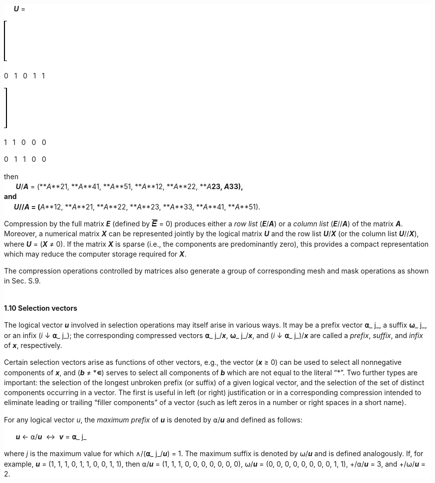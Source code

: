      **_U_** =

![](APLimg/matrixl3.bmp)

0   1   0   1   1

![](APLimg/matrixr3.bmp)

1   1   0   0   0

0   1   1   0   0

then  
      **_U_**/**_A_** = (**_A_**21, **_A_**41, **_A_**51, **_A_**12, **_A_**22, **_A_**23, **_A_**33),  
and  
      **_U_**//**_A_** = (**_A_**12, **_A_**21, **_A_**22, **_A_**23, **_A_**33, **_A_**41, **_A_**51).

Compression by the full matrix **_E_** (defined by ![](APLimg/ecapboscore.bmp) = 0) produces either a _row list_ (**_E_**/**_A_**) or a _column list_ (**_E_**//**_A_**) of the matrix **_A_**. Moreover, a numerical matrix **_X_** can be represented jointly by the logical matrix **_U_** and the row list **_U_**/**_X_** (or the column list **_U_**//**_X_**), where **_U_** = (**_X_** ≠ 0). If the matrix **_X_** is sparse (i.e., the components are predominantly zero), this provides a compact representation which may reduce the computer storage required for **_X_**.

The compression operations controlled by matrices also generate a group of corresponding mesh and mask operations as shown in Sec. S.9.  
 

**1.10 Selection vectors**

The logical vector **_u_** involved in selection operations may itself arise in various ways. It may be a prefix vector **⍺**_ j_, a suffix **⍵**_ j_, or an infix (_i_ ↓ **⍺**_ j_); the corresponding compressed vectors **⍺**_ j_/**_x_**, **⍵**_ j_/**_x_**, and (_i_ ↓ **⍺**_ j_)/**_x_** are called a _prefix_, _suffix_, and _infix_ of **_x_**, respectively.

Certain selection vectors arise as functions of other vectors, e.g., the vector (**_x_** ≥ 0) can be used to select all nonnegative components of **_x_**, and (**_b_** ≠ \***∊**) serves to select all components of **_b_** which are not equal to the literal “\*”. Two further types are important: the selection of the longest unbroken prefix (or suffix) of a given logical vector, and the selection of the set of distinct components occurring in a vector. The first is useful in left (or right) justification or in a corresponding compression intended to eliminate leading or trailing “filler components” of a vector (such as left zeros in a number or right spaces in a short name).

For any logical vector _u_, the _maximum prefix_ of **_u_** is denoted by ⍺/**_u_** and defined as follows:

      **_u_** ← ⍺/**_u_**  ↔  **_v_** = **⍺**_ j_

where _j_ is the maximum value for which ∧/(**⍺**_ j_/**_u_**) = 1. The maximum suffix is denoted by ⍵/**_u_** and is defined analogously. If, for example, **_u_** = (1, 1, 1, 0, 1, 1, 0, 0, 1, 1), then ⍺/**_u_** = (1, 1, 1, 0, 0, 0, 0, 0, 0, 0), ⍵/**_u_** = (0, 0, 0, 0, 0, 0, 0, 0, 1, 1), +/⍺/**_u_** = 3, and +/⍵/**_u_** = 2.

